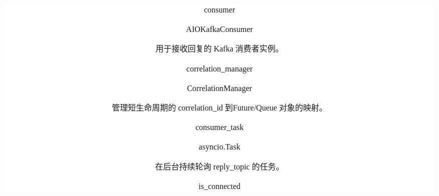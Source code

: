 <p style="text-align: center; font-family: SimSun; font-size: 16px;">consumer</p>
</td>
<td style="border-style: solid solid solid solid; border-width: 1px 1px 1px 1px; border-color: rgb(204,204,204) rgb(204,204,204) rgb(204,204,204) rgb(204,204,204); height: 48px;">

<p style="text-align: center; font-family: SimSun; font-size: 16px;">AIOKafkaConsumer</p>
</td>
<td style="border-style: solid solid solid solid; border-width: 1px 1px 1px 1px; border-color: rgb(204,204,204) rgb(204,204,204) rgb(204,204,204) rgb(204,204,204); height: 48px;">

<p style="text-align: center; font-family: SimSun; font-size: 16px;">用于接收回复的 Kafka 消费者实例。</p>
</td>
</tr>
<tr>
<td style="border-style: solid solid solid solid; border-width: 1px 1px 1px 1px; border-color: rgb(204,204,204) rgb(204,204,204) rgb(204,204,204) rgb(204,204,204); height: 48px;">

<p style="text-align: center; font-family: SimSun; font-size: 16px;">correlation_manager</p>
</td>
<td style="border-style: solid solid solid solid; border-width: 1px 1px 1px 1px; border-color: rgb(204,204,204) rgb(204,204,204) rgb(204,204,204) rgb(204,204,204); height: 48px;">

<p style="text-align: center; font-family: SimSun; font-size: 16px;">CorrelationManager</p>
</td>
<td style="border-style: solid solid solid solid; border-width: 1px 1px 1px 1px; border-color: rgb(204,204,204) rgb(204,204,204) rgb(204,204,204) rgb(204,204,204); height: 48px;">

<p style="text-align: center; font-family: SimSun; font-size: 16px;">管理短生命周期的 correlation_id 到Future/Queue 对象的映射。</p>
</td>
</tr>
<tr>
<td style="border-style: solid solid solid solid; border-width: 1px 1px 1px 1px; border-color: rgb(204,204,204) rgb(204,204,204) rgb(204,204,204) rgb(204,204,204); height: 48px;">

<p style="text-align: center; font-family: SimSun; font-size: 16px;">consumer_task</p>
</td>
<td style="border-style: solid solid solid solid; border-width: 1px 1px 1px 1px; border-color: rgb(204,204,204) rgb(204,204,204) rgb(204,204,204) rgb(204,204,204); height: 48px;">

<p style="text-align: center; font-family: SimSun; font-size: 16px;">asyncio.Task</p>
</td>
<td style="border-style: solid solid solid solid; border-width: 1px 1px 1px 1px; border-color: rgb(204,204,204) rgb(204,204,204) rgb(204,204,204) rgb(204,204,204); height: 48px;">

<p style="text-align: center; font-family: SimSun; font-size: 16px;">在后台持续轮询 reply_topic 的任务。</p>
</td>
</tr>
<tr>
<td style="border-style: solid solid solid solid; border-width: 1px 1px 1px 1px; border-color: rgb(204,204,204) rgb(204,204,204) rgb(204,204,204) rgb(204,204,204); height: 48px;">

<p style="text-align: center; font-family: SimSun; font-size: 16px;">is_connected</p>
</td>
<td style="border-style: solid solid solid solid; border-width: 1px 1px 1px 1px; border-color: rgb(204,204,204) rgb(204,204,204) rgb(204,204,204) rgb(204,204,204); height: 48px;">

